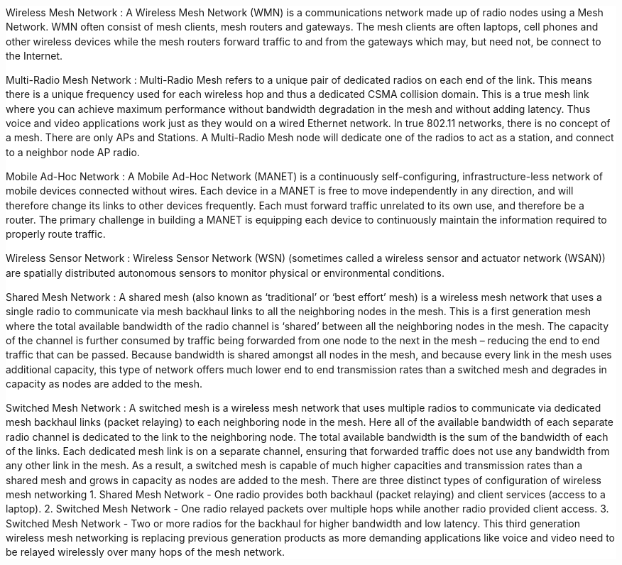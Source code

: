 Wireless Mesh Network
:   A Wireless Mesh Network (WMN) is a communications network made up of
    radio nodes using a Mesh Network.
    WMN often consist of mesh clients, mesh routers and gateways.
    The mesh clients are often laptops, cell phones and other wireless devices
    while the mesh routers forward traffic to and from the gateways which may,
    but need not, be connect to the Internet.

Multi-Radio Mesh Network
:   Multi-Radio Mesh refers to a unique pair of dedicated radios on each end of the link.
    This means there is a unique frequency used for each wireless hop
    and thus a dedicated CSMA collision domain.
    This is a true mesh link where you can achieve maximum performance without
    bandwidth degradation in the mesh and without adding latency.
    Thus voice and video applications work just as they would on a wired Ethernet network.
    In true 802.11 networks, there is no concept of a mesh. There are only APs and Stations.
    A Multi-Radio Mesh node will dedicate one of the radios to act as a station,
    and connect to a neighbor node AP radio.

Mobile Ad-Hoc Network
:   A Mobile Ad-Hoc Network (MANET) is a continuously self-configuring,
    infrastructure-less network of mobile devices connected without wires.
    Each device in a MANET is free to move independently in any direction,
    and will therefore change its links to other devices frequently.
    Each must forward traffic unrelated to its own use, and therefore be a router.
    The primary challenge in building a MANET is equipping each device to continuously
    maintain the information required to properly route traffic.

Wireless Sensor Network
:   Wireless Sensor Network (WSN) (sometimes called a wireless sensor and actuator network (WSAN))
    are spatially distributed autonomous sensors to monitor physical or environmental conditions.

Shared Mesh Network
:   A shared mesh (also known as ‘traditional’ or ‘best effort’ mesh)
    is a wireless mesh network that uses a single radio to communicate via mesh backhaul links
    to all the neighboring nodes in the mesh.
    This is a first generation mesh where the total available bandwidth of the radio channel
    is ‘shared’ between all the neighboring nodes in the mesh.
    The capacity of the channel is further consumed by traffic being forwarded
    from one node to the next in the mesh – reducing the end to end traffic that can be passed.
    Because bandwidth is shared amongst all nodes in the mesh,
    and because every link in the mesh uses additional capacity,
    this type of network offers much lower end to end transmission rates than a switched mesh
    and degrades in capacity as nodes are added to the mesh.

Switched Mesh Network
:   A switched mesh is a wireless mesh network that uses multiple radios to communicate
    via dedicated mesh backhaul links (packet relaying) to each neighboring node in the mesh.
    Here all of the available bandwidth of each separate radio channel
    is dedicated to the link to the neighboring node.
    The total available bandwidth is the sum of the bandwidth of each of the links.
    Each dedicated mesh link is on a separate channel,
    ensuring that forwarded traffic does not use any bandwidth from any other link in the mesh.
    As a result, a switched mesh is capable of much higher capacities
    and transmission rates than a shared mesh and grows in capacity as nodes are added to the mesh.
    There are three distinct types of configuration of wireless mesh networking
    1. Shared Mesh Network - One radio provides both backhaul (packet relaying) and client services (access to a laptop).
    2. Switched Mesh Network - One radio relayed packets over multiple hops while another radio provided client access.
    3. Switched Mesh Network - Two or more radios for the backhaul for higher bandwidth and low latency. This third generation wireless mesh networking is replacing previous generation products as more demanding applications like voice and video need to be relayed wirelessly over many hops of the mesh network.
